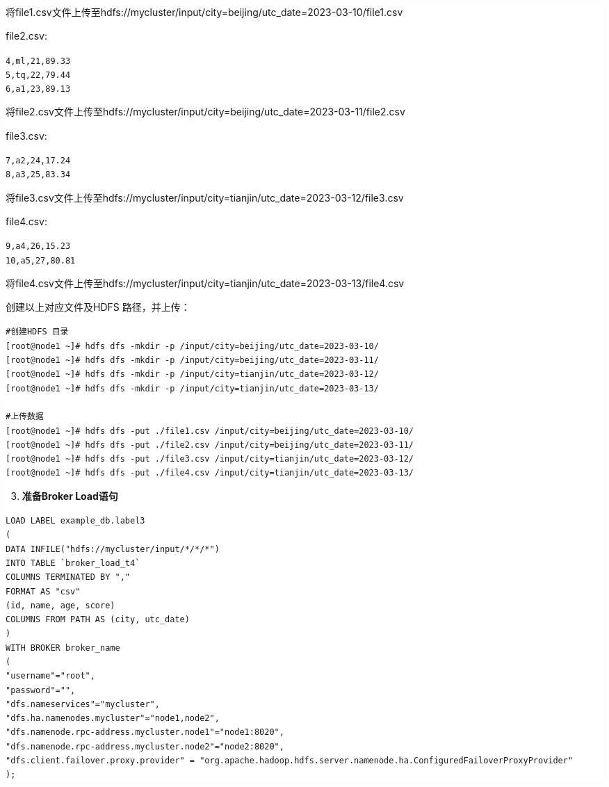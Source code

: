 将file1.csv文件上传至hdfs://mycluster/input/city=beijing/utc_date=2023-03-10/file1.csv

file2.csv:

```
4,ml,21,89.33
5,tq,22,79.44
6,a1,23,89.13
```

将file2.csv文件上传至hdfs://mycluster/input/city=beijing/utc_date=2023-03-11/file2.csv

file3.csv:

```
7,a2,24,17.24
8,a3,25,83.34
```

将file3.csv文件上传至hdfs://mycluster/input/city=tianjin/utc_date=2023-03-12/file3.csv

file4.csv:

```
9,a4,26,15.23
10,a5,27,80.81
```

将file4.csv文件上传至hdfs://mycluster/input/city=tianjin/utc_date=2023-03-13/file4.csv

创建以上对应文件及HDFS 路径，并上传：

```
#创建HDFS 目录
[root@node1 ~]# hdfs dfs -mkdir -p /input/city=beijing/utc_date=2023-03-10/
[root@node1 ~]# hdfs dfs -mkdir -p /input/city=beijing/utc_date=2023-03-11/
[root@node1 ~]# hdfs dfs -mkdir -p /input/city=tianjin/utc_date=2023-03-12/
[root@node1 ~]# hdfs dfs -mkdir -p /input/city=tianjin/utc_date=2023-03-13/

#上传数据
[root@node1 ~]# hdfs dfs -put ./file1.csv /input/city=beijing/utc_date=2023-03-10/
[root@node1 ~]# hdfs dfs -put ./file2.csv /input/city=beijing/utc_date=2023-03-11/
[root@node1 ~]# hdfs dfs -put ./file3.csv /input/city=tianjin/utc_date=2023-03-12/
[root@node1 ~]# hdfs dfs -put ./file4.csv /input/city=tianjin/utc_date=2023-03-13/
```

3. **准备Broker Load语句**

```
LOAD LABEL example_db.label3
(
DATA INFILE("hdfs://mycluster/input/*/*/*")
INTO TABLE `broker_load_t4`
COLUMNS TERMINATED BY ","
FORMAT AS "csv"
(id, name, age, score)
COLUMNS FROM PATH AS (city, utc_date)
)
WITH BROKER broker_name
(
"username"="root",
"password"="",
"dfs.nameservices"="mycluster",
"dfs.ha.namenodes.mycluster"="node1,node2",
"dfs.namenode.rpc-address.mycluster.node1"="node1:8020",
"dfs.namenode.rpc-address.mycluster.node2"="node2:8020",
"dfs.client.failover.proxy.provider" = "org.apache.hadoop.hdfs.server.namenode.ha.ConfiguredFailoverProxyProvider"
);
```
